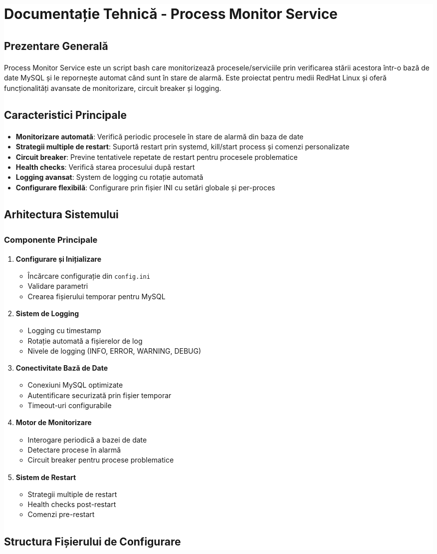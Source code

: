 # Documentație Tehnică - Process Monitor Service

## Prezentare Generală

Process Monitor Service este un script bash care monitorizează procesele/serviciile prin verificarea stării acestora într-o bază de date MySQL și le repornește automat când sunt în stare de alarmă. Este proiectat pentru medii RedHat Linux și oferă funcționalități avansate de monitorizare, circuit breaker și logging.

## Caracteristici Principale

- **Monitorizare automată**: Verifică periodic procesele în stare de alarmă din baza de date
- **Strategii multiple de restart**: Suportă restart prin systemd, kill/start process și comenzi personalizate
- **Circuit breaker**: Previne tentativele repetate de restart pentru procesele problematice
- **Health checks**: Verifică starea procesului după restart
- **Logging avansat**: System de logging cu rotație automată
- **Configurare flexibilă**: Configurare prin fișier INI cu setări globale și per-proces

## Arhitectura Sistemului

### Componente Principale

1. **Configurare și Inițializare**
   - Încărcare configurație din `config.ini`
   - Validare parametri
   - Crearea fișierului temporar pentru MySQL

2. **Sistem de Logging**
   - Logging cu timestamp
   - Rotație automată a fișierelor de log
   - Nivele de logging (INFO, ERROR, WARNING, DEBUG)

3. **Conectivitate Bază de Date**
   - Conexiuni MySQL optimizate
   - Autentificare securizată prin fișier temporar
   - Timeout-uri configurabile

4. **Motor de Monitorizare**
   - Interogare periodică a bazei de date
   - Detectare procese în alarmă
   - Circuit breaker pentru procese problematice

5. **Sistem de Restart**
   - Strategii multiple de restart
   - Health checks post-restart
   - Comenzi pre-restart

## Structura Fișierului de Configurare
